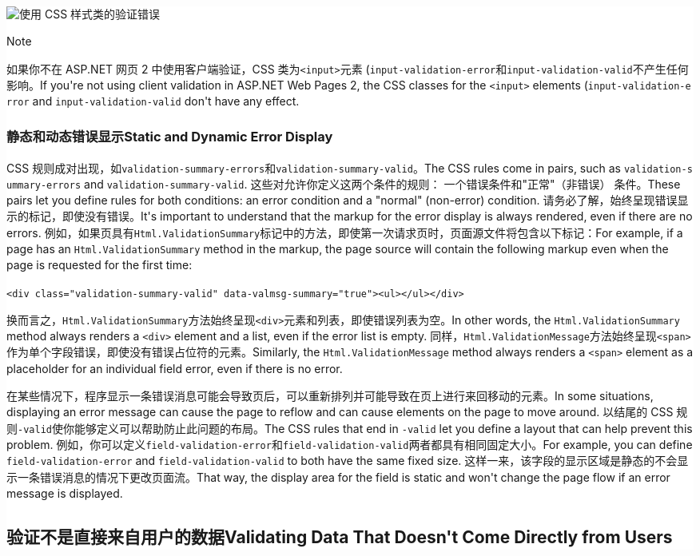 ![使用 CSS 样式类的验证错误](validating-user-input-in-aspnet-web-pages-sites/_static/image3.png)

> [!NOTE]
> <span data-ttu-id="56cbf-198">如果你不在 ASP.NET 网页 2 中使用客户端验证，CSS 类为`<input>`元素 (`input-validation-error`和`input-validation-valid`不产生任何影响。</span><span class="sxs-lookup"><span data-stu-id="56cbf-198">If you're not using client validation in ASP.NET Web Pages 2, the CSS classes for the `<input>` elements (`input-validation-error` and `input-validation-valid` don't have any effect.</span></span>


### <a name="static-and-dynamic-error-display"></a><span data-ttu-id="56cbf-199">静态和动态错误显示</span><span class="sxs-lookup"><span data-stu-id="56cbf-199">Static and Dynamic Error Display</span></span>

<span data-ttu-id="56cbf-200">CSS 规则成对出现，如`validation-summary-errors`和`validation-summary-valid`。</span><span class="sxs-lookup"><span data-stu-id="56cbf-200">The CSS rules come in pairs, such as `validation-summary-errors` and `validation-summary-valid`.</span></span> <span data-ttu-id="56cbf-201">这些对允许你定义这两个条件的规则： 一个错误条件和"正常"（非错误） 条件。</span><span class="sxs-lookup"><span data-stu-id="56cbf-201">These pairs let you define rules for both conditions: an error condition and a "normal" (non-error) condition.</span></span> <span data-ttu-id="56cbf-202">请务必了解，始终呈现错误显示的标记，即使没有错误。</span><span class="sxs-lookup"><span data-stu-id="56cbf-202">It's important to understand that the markup for the error display is always rendered, even if there are no errors.</span></span> <span data-ttu-id="56cbf-203">例如，如果页具有`Html.ValidationSummary`标记中的方法，即使第一次请求页时，页面源文件将包含以下标记：</span><span class="sxs-lookup"><span data-stu-id="56cbf-203">For example, if a page has an `Html.ValidationSummary` method in the markup, the page source will contain the following markup even when the page is requested for the first time:</span></span>

`<div class="validation-summary-valid" data-valmsg-summary="true"><ul></ul></div>`

<span data-ttu-id="56cbf-204">换而言之，`Html.ValidationSummary`方法始终呈现`<div>`元素和列表，即使错误列表为空。</span><span class="sxs-lookup"><span data-stu-id="56cbf-204">In other words, the `Html.ValidationSummary` method always renders a `<div>` element and a list, even if the error list is empty.</span></span> <span data-ttu-id="56cbf-205">同样，`Html.ValidationMessage`方法始终呈现`<span>`作为单个字段错误，即使没有错误占位符的元素。</span><span class="sxs-lookup"><span data-stu-id="56cbf-205">Similarly, the `Html.ValidationMessage` method always renders a `<span>` element as a placeholder for an individual field error, even if there is no error.</span></span>

<span data-ttu-id="56cbf-206">在某些情况下，程序显示一条错误消息可能会导致页后，可以重新排列并可能导致在页上进行来回移动的元素。</span><span class="sxs-lookup"><span data-stu-id="56cbf-206">In some situations, displaying an error message can cause the page to reflow and can cause elements on the page to move around.</span></span> <span data-ttu-id="56cbf-207">以结尾的 CSS 规则`-valid`使你能够定义可以帮助防止此问题的布局。</span><span class="sxs-lookup"><span data-stu-id="56cbf-207">The CSS rules that end in `-valid` let you define a layout that can help prevent this problem.</span></span> <span data-ttu-id="56cbf-208">例如，你可以定义`field-validation-error`和`field-validation-valid`两者都具有相同固定大小。</span><span class="sxs-lookup"><span data-stu-id="56cbf-208">For example, you can define `field-validation-error` and `field-validation-valid` to both have the same fixed size.</span></span> <span data-ttu-id="56cbf-209">这样一来，该字段的显示区域是静态的不会显示一条错误消息的情况下更改页面流。</span><span class="sxs-lookup"><span data-stu-id="56cbf-209">That way, the display area for the field is static and won't change the page flow if an error message is displayed.</span></span>

<a id="Validating_Data_That_Doesnt_Come_Directly_from_Users"></a>
## <a name="validating-data-that-doesnt-come-directly-from-users"></a><span data-ttu-id="56cbf-210">验证不是直接来自用户的数据</span><span class="sxs-lookup"><span data-stu-id="56cbf-210">Validating Data That Doesn't Come Directly from Users</span></span>
